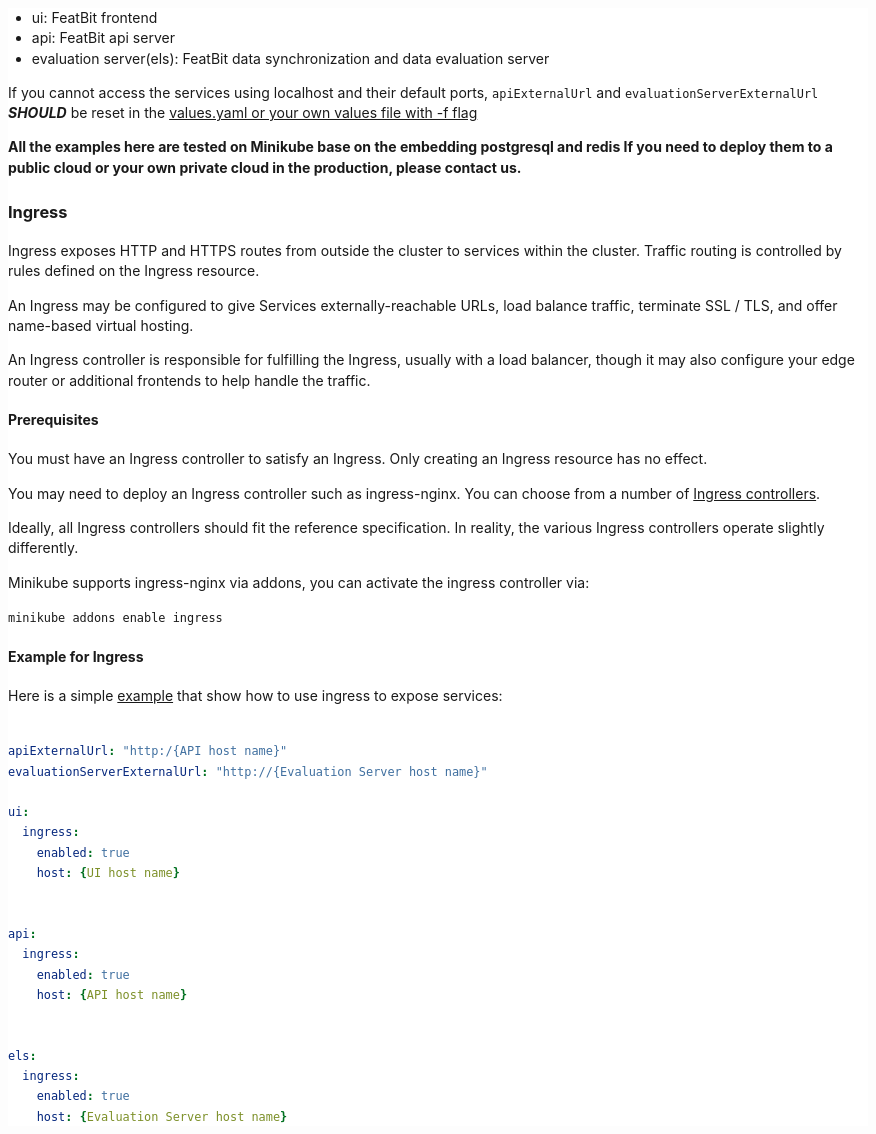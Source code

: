* ui: FeatBit frontend
* api: FeatBit api server
* evaluation server(els): FeatBit data synchronization and data evaluation server

If you cannot access the services using localhost and their default ports, `apiExternalUrl` and `evaluationServerExternalUrl` **_SHOULD_** be reset in the [values.yaml or your own values file with -f flag](https://helm.sh/docs/chart_template_guide/values_files/)

**All the examples here are tested on Minikube base on the embedding postgresql and redis If you need to deploy them to a public cloud or your own private cloud in the production, please contact us.**

### Ingress

Ingress exposes HTTP and HTTPS routes from outside the cluster to services within the cluster. Traffic routing is controlled by rules defined on the Ingress resource.

An Ingress may be configured to give Services externally-reachable URLs, load balance traffic, terminate SSL / TLS, and offer name-based virtual hosting. 

An Ingress controller is responsible for fulfilling the Ingress, usually with a load balancer, though it may also configure your edge router or additional frontends to help handle the traffic.

#### Prerequisites
You must have an Ingress controller to satisfy an Ingress. Only creating an Ingress resource has no effect.

You may need to deploy an Ingress controller such as ingress-nginx. You can choose from a number of [Ingress controllers](https://kubernetes.io/docs/concepts/services-networking/ingress-controllers/).

Ideally, all Ingress controllers should fit the reference specification. In reality, the various Ingress controllers operate slightly differently.

Minikube supports ingress-nginx via addons, you can activate the ingress controller via:

```bash
minikube addons enable ingress
```

#### Example for Ingress

Here is a simple [example](./charts/featbit/examples/standard/expose-services-via-ingress.yaml) that show how to use ingress to expose services:
```yaml

apiExternalUrl: "http:/{API host name}"
evaluationServerExternalUrl: "http://{Evaluation Server host name}"

ui:
  ingress:
    enabled: true
    host: {UI host name}


api:
  ingress:
    enabled: true
    host: {API host name}


els:
  ingress:
    enabled: true
    host: {Evaluation Server host name}


```
